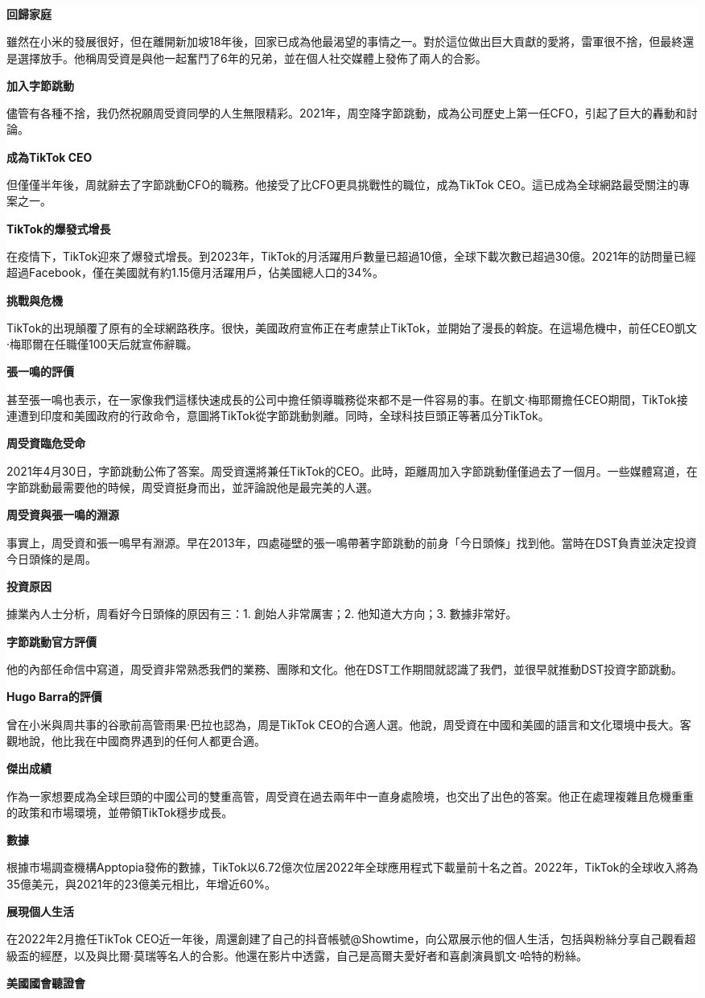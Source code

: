 **回歸家庭**

雖然在小米的發展很好，但在離開新加坡18年後，回家已成為他最渴望的事情之一。對於這位做出巨大貢獻的愛將，雷軍很不捨，但最終還是選擇放手。他稱周受資是與他一起奮鬥了6年的兄弟，並在個人社交媒體上發佈了兩人的合影。

**加入字節跳動**

儘管有各種不捨，我仍然祝願周受資同學的人生無限精彩。2021年，周空降字節跳動，成為公司歷史上第一任CFO，引起了巨大的轟動和討論。

**成為TikTok CEO**

但僅僅半年後，周就辭去了字節跳動CFO的職務。他接受了比CFO更具挑戰性的職位，成為TikTok CEO。這已成為全球網路最受關注的專案之一。

**TikTok的爆發式增長**

在疫情下，TikTok迎來了爆發式增長。到2023年，TikTok的月活躍用戶數量已超過10億，全球下載次數已超過30億。2021年的訪問量已經超過Facebook，僅在美國就有約1.15億月活躍用戶，佔美國總人口的34%。

**挑戰與危機**

TikTok的出現顛覆了原有的全球網路秩序。很快，美國政府宣佈正在考慮禁止TikTok，並開始了漫長的斡旋。在這場危機中，前任CEO凱文·梅耶爾在任職僅100天后就宣佈辭職。

**張一鳴的評價**

甚至張一鳴也表示，在一家像我們這樣快速成長的公司中擔任領導職務從來都不是一件容易的事。在凱文·梅耶爾擔任CEO期間，TikTok接連遭到印度和美國政府的行政命令，意圖將TikTok從字節跳動剝離。同時，全球科技巨頭正等著瓜分TikTok。

**周受資臨危受命**

2021年4月30日，字節跳動公佈了答案。周受資還將兼任TikTok的CEO。此時，距離周加入字節跳動僅僅過去了一個月。一些媒體寫道，在字節跳動最需要他的時候，周受資挺身而出，並評論說他是最完美的人選。

**周受資與張一鳴的淵源**

事實上，周受資和張一鳴早有淵源。早在2013年，四處碰壁的張一鳴帶著字節跳動的前身「今日頭條」找到他。當時在DST負責並決定投資今日頭條的是周。

**投資原因**

據業內人士分析，周看好今日頭條的原因有三：1. 創始人非常厲害；2. 他知道大方向；3. 數據非常好。

**字節跳動官方評價**

他的內部任命信中寫道，周受資非常熟悉我們的業務、團隊和文化。他在DST工作期間就認識了我們，並很早就推動DST投資字節跳動。

**Hugo Barra的評價**

曾在小米與周共事的谷歌前高管雨果·巴拉也認為，周是TikTok CEO的合適人選。他說，周受資在中國和美國的語言和文化環境中長大。客觀地說，他比我在中國商界遇到的任何人都更合適。

**傑出成績**

作為一家想要成為全球巨頭的中國公司的雙重高管，周受資在過去兩年中一直身處險境，也交出了出色的答案。他正在處理複雜且危機重重的政策和市場環境，並帶領TikTok穩步成長。

**數據**

根據市場調查機構Apptopia發佈的數據，TikTok以6.72億次位居2022年全球應用程式下載量前十名之首。2022年，TikTok的全球收入將為35億美元，與2021年的23億美元相比，年增近60%。

**展現個人生活**

在2022年2月擔任TikTok CEO近一年後，周還創建了自己的抖音帳號@Showtime，向公眾展示他的個人生活，包括與粉絲分享自己觀看超級盃的經歷，以及與比爾·莫瑞等名人的合影。他還在影片中透露，自己是高爾夫愛好者和喜劇演員凱文·哈特的粉絲。

**美國國會聽證會**
